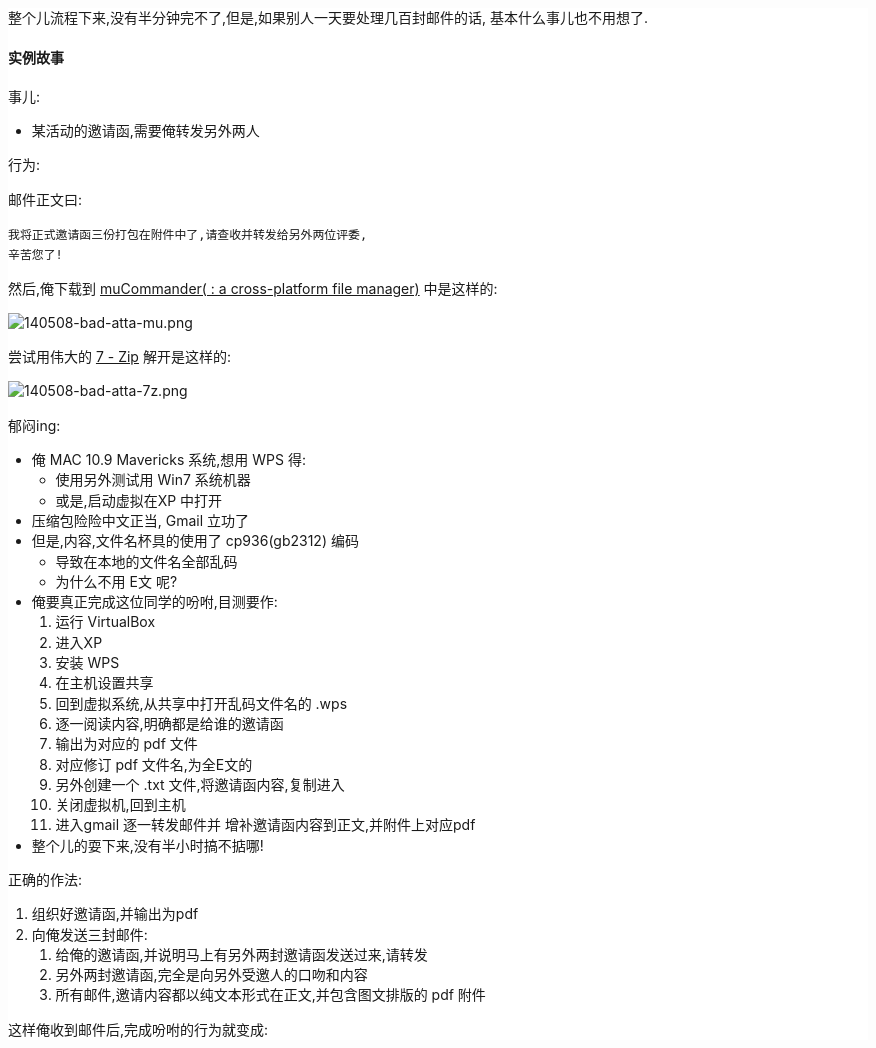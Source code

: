 整个儿流程下来,没有半分钟完不了,但是,如果别人一天要处理几百封邮件的话,
基本什么事儿也不用想了.

#### 实例故事

事儿:

- 某活动的邀请函,需要俺转发另外两人

行为:

邮件正文曰:

    我将正式邀请函三份打包在附件中了,请查收并转发给另外两位评委,
    辛苦您了!

然后,俺下载到 [muCommander( : a cross-platform file manager)](http://www.mucommander.com/) 中是这样的:

![140508-bad-atta-mu.png](http://zoomq.qiniudn.com/ZQCollection/snap/140508-bad-atta-mu.png)

尝试用伟大的 [7 - Zip](http://www.7-zip.org) 解开是这样的:

![140508-bad-atta-7z.png](http://zoomq.qiniudn.com/ZQCollection/snap/140508-bad-atta-7z.png)


郁闷ing:

- 俺 MAC 10.9 Mavericks 系统,想用 WPS 得:
    - 使用另外测试用 Win7 系统机器
    - 或是,启动虚拟在XP 中打开
- 压缩包险险中文正当, Gmail 立功了
- 但是,内容,文件名杯具的使用了 cp936(gb2312) 编码
    - 导致在本地的文件名全部乱码
    - 为什么不用 E文 呢?
- 俺要真正完成这位同学的吩咐,目测要作:
    1. 运行 VirtualBox
    1. 进入XP
    1. 安装 WPS
    1. 在主机设置共享
    1. 回到虚拟系统,从共享中打开乱码文件名的 .wps
    1. 逐一阅读内容,明确都是给谁的邀请函
    1. 输出为对应的 pdf 文件
    1. 对应修订 pdf 文件名,为全E文的
    1. 另外创建一个 .txt 文件,将邀请函内容,复制进入
    1. 关闭虚拟机,回到主机
    1. 进入gmail 逐一转发邮件并 增补邀请函内容到正文,并附件上对应pdf
- 整个儿的耍下来,没有半小时搞不掂哪!

正确的作法:

1. 组织好邀请函,并输出为pdf
1. 向俺发送三封邮件:
    1. 给俺的邀请函,并说明马上有另外两封邀请函发送过来,请转发
    1. 另外两封邀请函,完全是向另外受邀人的口吻和内容
    1. 所有邮件,邀请内容都以纯文本形式在正文,并包含图文排版的 pdf 附件

这样俺收到邮件后,完成吩咐的行为就变成:
